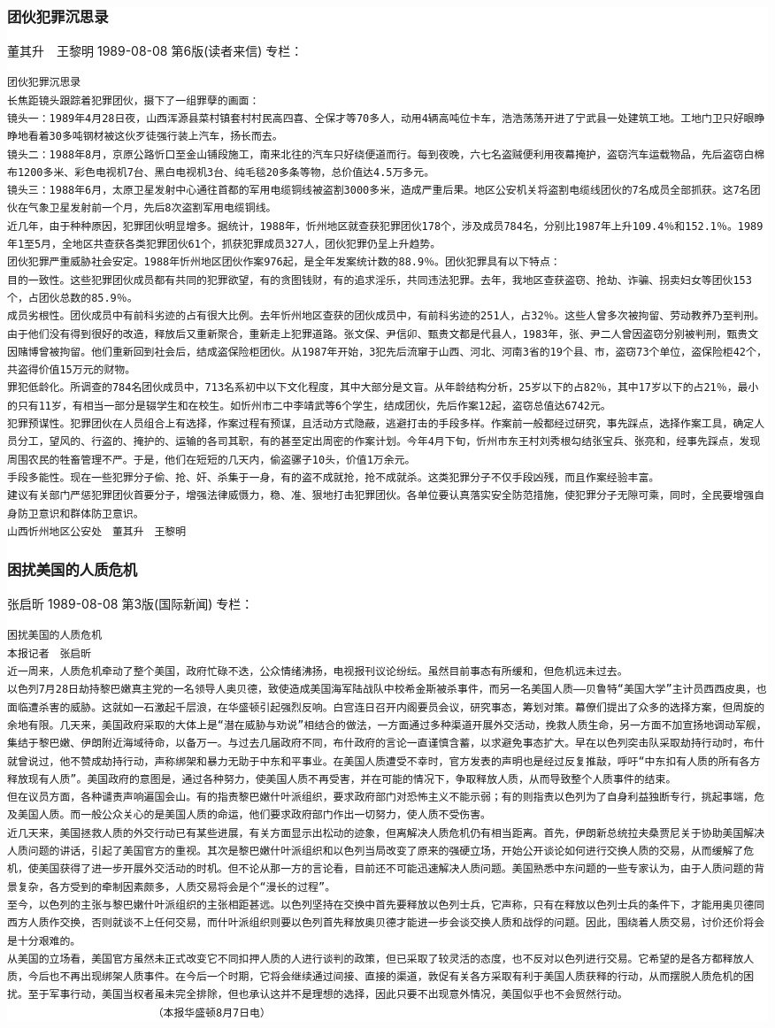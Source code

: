 
### 团伙犯罪沉思录
董其升　王黎明
1989-08-08
第6版(读者来信)
专栏：

    团伙犯罪沉思录
    长焦距镜头跟踪着犯罪团伙，摄下了一组罪孽的画面：
    镜头一：1989年4月28日夜，山西浑源县菜村镇套村村民高四喜、仝保才等70多人，动用4辆高吨位卡车，浩浩荡荡开进了宁武县一处建筑工地。工地门卫只好眼睁睁地看着30多吨钢材被这伙歹徒强行装上汽车，扬长而去。
    镜头二：1988年8月，京原公路忻口至金山铺段施工，南来北往的汽车只好绕便道而行。每到夜晚，六七名盗贼便利用夜幕掩护，盗窃汽车运载物品，先后盗窃白棉布1200多米、彩色电视机7台、黑白电视机3台、纯毛毯20多条等物，总价值达4.5万多元。
    镜头三：1988年6月，太原卫星发射中心通往首都的军用电缆铜线被盗割3000多米，造成严重后果。地区公安机关将盗割电缆线团伙的7名成员全部抓获。这7名团伙在气象卫星发射前一个月，先后8次盗割军用电缆铜线。
    近几年，由于种种原因，犯罪团伙明显增多。据统计，1988年，忻州地区就查获犯罪团伙178个，涉及成员784名，分别比1987年上升109.4％和152.1％。1989年1至5月，全地区共查获各类犯罪团伙61个，抓获犯罪成员327人，团伙犯罪仍呈上升趋势。
    团伙犯罪严重威胁社会安定。1988年忻州地区团伙作案976起，是全年发案统计数的88.9％。团伙犯罪具有以下特点：
    目的一致性。这些犯罪团伙成员都有共同的犯罪欲望，有的贪图钱财，有的追求淫乐，共同违法犯罪。去年，我地区查获盗窃、抢劫、诈骗、拐卖妇女等团伙153个，占团伙总数的85.9％。
    成员劣根性。团伙成员中有前科劣迹的占有很大比例。去年忻州地区查获的团伙成员中，有前科劣迹的251人，占32％。这些人曾多次被拘留、劳动教养乃至判刑。由于他们没有得到很好的改造，释放后又重新聚合，重新走上犯罪道路。张文保、尹信卯、甄贵文都是代县人，1983年，张、尹二人曾因盗窃分别被判刑，甄贵文因赌博曾被拘留。他们重新回到社会后，结成盗保险柜团伙。从1987年开始，3犯先后流窜于山西、河北、河南3省的19个县、市，盗窃73个单位，盗保险柜42个，共盗得价值15万元的财物。
    罪犯低龄化。所调查的784名团伙成员中，713名系初中以下文化程度，其中大部分是文盲。从年龄结构分析，25岁以下的占82％，其中17岁以下的占21％，最小的只有11岁，有相当一部分是辍学生和在校生。如忻州市二中李靖武等6个学生，结成团伙，先后作案12起，盗窃总值达6742元。
    犯罪预谋性。犯罪团伙在人员组合上有选择，作案过程有预谋，且活动方式隐蔽，逃避打击的手段多样。作案前一般都经过研究，事先踩点，选择作案工具，确定人员分工，望风的、行盗的、掩护的、运输的各司其职，有的甚至定出周密的作案计划。今年4月下旬，忻州市东王村刘秀根勾结张宝兵、张亮和，经事先踩点，发现周围农民的牲畜管理不严。于是，他们在短短的几天内，偷盗骡子10头，价值1万余元。
    手段多能性。现在一些犯罪分子偷、抢、奸、杀集于一身，有的盗不成就抢，抢不成就杀。这类犯罪分子不仅手段凶残，而且作案经验丰富。
    建议有关部门严惩犯罪团伙首要分子，增强法律威慑力，稳、准、狠地打击犯罪团伙。各单位要认真落实安全防范措施，使犯罪分子无隙可乘，同时，全民要增强自身防卫意识和群体防卫意识。
    山西忻州地区公安处　董其升　王黎明


### 困扰美国的人质危机
张启昕
1989-08-08
第3版(国际新闻)
专栏：

    困扰美国的人质危机
    本报记者　张启昕
    近一周来，人质危机牵动了整个美国，政府忙碌不迭，公众情绪沸扬，电视报刊议论纷纭。虽然目前事态有所缓和，但危机远未过去。
    以色列7月28日劫持黎巴嫩真主党的一名领导人奥贝德，致使造成美国海军陆战队中校希金斯被杀事件，而另一名美国人质——贝鲁特“美国大学”主计员西西皮奥，也面临遭杀害的威胁。这就如一石激起千层浪，在华盛顿引起强烈反响。白宫连日召开内阁要员会议，研究事态，筹划对策。幕僚们提出了众多的选择方案，但周旋的余地有限。几天来，美国政府采取的大体上是“潜在威胁与劝说”相结合的做法，一方面通过多种渠道开展外交活动，挽救人质生命，另一方面不加宣扬地调动军舰，集结于黎巴嫩、伊朗附近海域待命，以备万一。与过去几届政府不同，布什政府的言论一直谨慎含蓄，以求避免事态扩大。早在以色列突击队采取劫持行动时，布什就曾说过，他不赞成劫持行动，声称绑架和暴力无助于中东和平事业。在美国人质遭受不幸时，官方发表的声明也是经过反复推敲，呼吁“中东扣有人质的所有各方释放现有人质”。美国政府的意图是，通过各种努力，使美国人质不再受害，并在可能的情况下，争取释放人质，从而导致整个人质事件的结束。
    但在议员方面，各种谴责声响遍国会山。有的指责黎巴嫩什叶派组织，要求政府部门对恐怖主义不能示弱；有的则指责以色列为了自身利益独断专行，挑起事端，危及美国人质。而一般公众关心的是美国人质的命运，他们要求政府部门作出一切努力，使人质不受伤害。
    近几天来，美国拯救人质的外交行动已有某些进展，有关方面显示出松动的迹象，但离解决人质危机仍有相当距离。首先，伊朗新总统拉夫桑贾尼关于协助美国解决人质问题的讲话，引起了美国官方的重视。其次是黎巴嫩什叶派组织和以色列当局改变了原来的强硬立场，开始公开谈论如何进行交换人质的交易，从而缓解了危机，使美国获得了进一步开展外交活动的时机。但不论从那一方的言论看，目前还不可能迅速解决人质问题。美国熟悉中东问题的一些专家认为，由于人质问题的背景复杂，各方受到的牵制因素颇多，人质交易将会是个“漫长的过程”。
    至今，以色列的主张与黎巴嫩什叶派组织的主张相距甚远。以色列坚持在交换中首先要释放以色列士兵，它声称，只有在释放以色列士兵的条件下，才能用奥贝德同西方人质作交换，否则就谈不上任何交易，而什叶派组织则要以色列首先释放奥贝德才能进一步会谈交换人质和战俘的问题。因此，围绕着人质交易，讨价还价将会是十分艰难的。
    从美国的立场看，美国官方虽然未正式改变它不同扣押人质的人进行谈判的政策，但已采取了较灵活的态度，也不反对以色列进行交易。它希望的是各方都释放人质，今后也不再出现绑架人质事件。在今后一个时期，它将会继续通过间接、直接的渠道，敦促有关各方采取有利于美国人质获释的行动，从而摆脱人质危机的困扰。至于军事行动，美国当权者虽未完全排除，但也承认这并不是理想的选择，因此只要不出现意外情况，美国似乎也不会贸然行动。
                           （本报华盛顿8月7日电）
